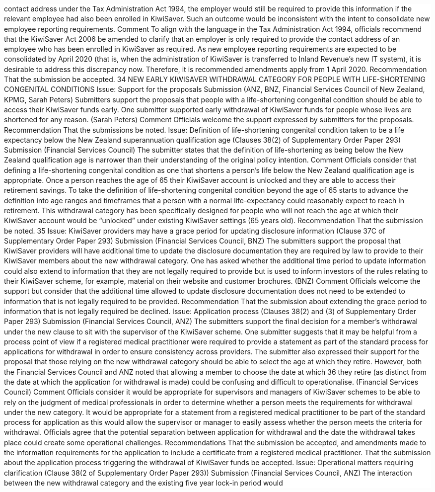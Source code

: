 contact address under the Tax Administration Act 1994, the employer would still be required to provide this information if the relevant employee had also been enrolled in KiwiSaver. Such an outcome would be inconsistent with the intent to consolidate new employee reporting requirements. Comment To align with the language in the Tax Administration Act 1994, officials recommend that the KiwiSaver Act 2006 be amended to clarify that an employer is only required to provide the contact address of an employee who has been enrolled in KiwiSaver as required. As new employee reporting requirements are expected to be consolidated by April 2020 (that is, when the administration of KiwiSaver is transferred to Inland Revenue’s new IT system), it is desirable to address this discrepancy now. Therefore, it is recommended amendments apply from 1 April 2020. Recommendation That the submission be accepted. 34 NEW EARLY KIWISAVER WITHDRAWAL CATEGORY FOR PEOPLE WITH LIFE-SHORTENING CONGENITAL CONDITIONS Issue: Support for the proposals Submission (ANZ, BNZ, Financial Services Council of New Zealand, KPMG, Sarah Peters) Submitters support the proposals that people with a life-shortening congenital condition should be able to access their KiwiSaver funds early. One submitter supported early withdrawal of KiwiSaver funds for people whose lives are shortened for any reason. (Sarah Peters) Comment Officials welcome the support expressed by submitters for the proposals. Recommendation That the submissions be noted. Issue: Definition of life-shortening congenital condition taken to be a life expectancy below the New Zealand superannuation qualification age (Clauses 38(2) of Supplementary Order Paper 293) Submission (Financial Services Council) The submitter states that the definition of life-shortening as being below the New Zealand qualification age is narrower than their understanding of the original policy intention. Comment Officials consider that defining a life-shortening congenital condition as one that shortens a person’s life below the New Zealand qualification age is appropriate. Once a person reaches the age of 65 their KiwiSaver account is unlocked and they are able to access their retirement savings. To take the definition of life-shortening congenital condition beyond the age of 65 starts to advance the definition into age ranges and timeframes that a person with a normal life-expectancy could reasonably expect to reach in retirement. This withdrawal category has been specifically designed for people who will not reach the age at which their KiwiSaver account would be “unlocked” under existing KiwiSaver settings (65 years old). Recommendation That the submission be noted. 35 Issue: KiwiSaver providers may have a grace period for updating disclosure information (Clause 37C of Supplementary Order Paper 293) Submission (Financial Services Council, BNZ) The submitters support the proposal that KiwiSaver providers will have additional time to update the disclosure documentation they are required by law to provide to their KiwiSaver members about the new withdrawal category. One has asked whether the additional time period to update information could also extend to information that they are not legally required to provide but is used to inform investors of the rules relating to their KiwiSaver scheme, for example, material on their website and customer brochures. (BNZ) Comment Officials welcome the support but consider that the additional time allowed to update disclosure documentation does not need to be extended to information that is not legally required to be provided. Recommendation That the submission about extending the grace period to information that is not legally required be declined. Issue: Application process (Clauses 38(2) and (3) of Supplementary Order Paper 293) Submission (Financial Services Council, ANZ) The submitters support the final decision for a member’s withdrawal under the new clause to sit with the supervisor of the KiwiSaver scheme. One submitter suggests that it may be helpful from a process point of view if a registered medical practitioner were required to provide a statement as part of the standard process for applications for withdrawal in order to ensure consistency across providers. The submitter also expressed their support for the proposal that those relying on the new withdrawal category should be able to select the age at which they retire. However, both the Financial Services Council and ANZ noted that allowing a member to choose the date at which 36 they retire (as distinct from the date at which the application for withdrawal is made) could be confusing and difficult to operationalise. (Financial Services Council) Comment Officials consider it would be appropriate for supervisors and managers of KiwiSaver schemes to be able to rely on the judgment of medical professionals in order to determine whether a person meets the requirements for withdrawal under the new category. It would be appropriate for a statement from a registered medical practitioner to be part of the standard process for application as this would allow the supervisor or manager to easily assess whether the person meets the criteria for withdrawal. Officials agree that the potential separation between application for withdrawal and the date the withdrawal takes place could create some operational challenges. Recommendations That the submission be accepted, and amendments made to the information requirements for the application to include a certificate from a registered medical practitioner. That the submission about the application process triggering the withdrawal of KiwiSaver funds be accepted. Issue: Operational matters requiring clarification (Clause 38(2 of Supplementary Order Paper 293)) Submission (Financial Services Council, ANZ) The interaction between the new withdrawal category and the existing five year lock-in period would